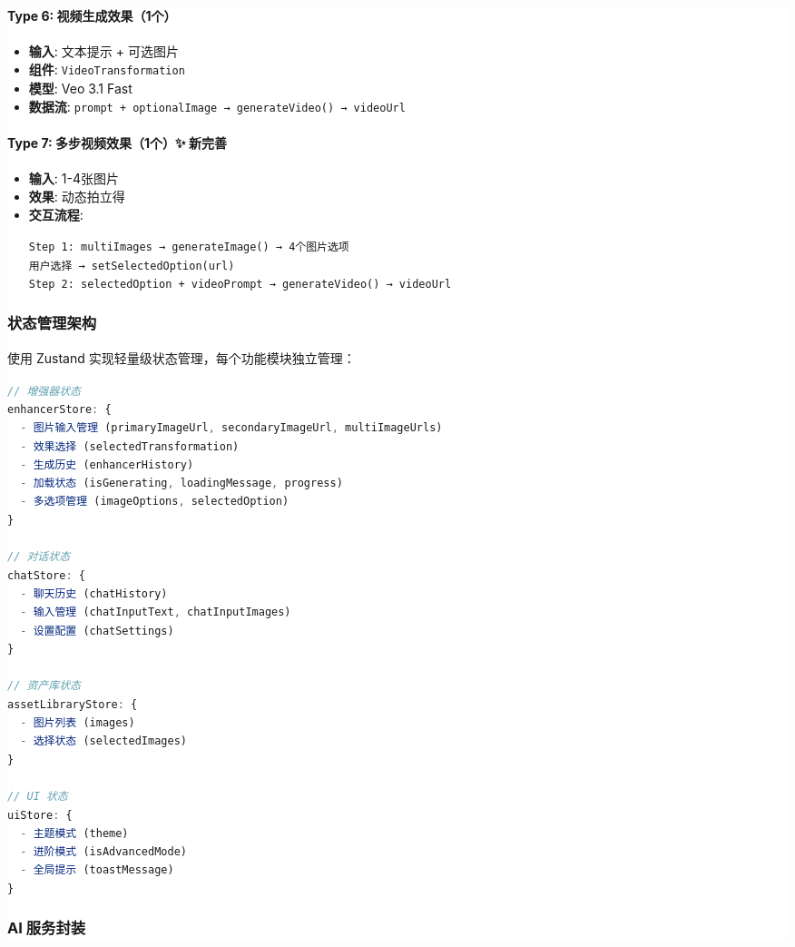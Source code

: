 #### Type 6: 视频生成效果（1个）
- **输入**: 文本提示 + 可选图片
- **组件**: `VideoTransformation`
- **模型**: Veo 3.1 Fast
- **数据流**: `prompt + optionalImage → generateVideo() → videoUrl`

#### Type 7: 多步视频效果（1个）✨ 新完善
- **输入**: 1-4张图片
- **效果**: 动态拍立得
- **交互流程**:
  ```
  Step 1: multiImages → generateImage() → 4个图片选项
  用户选择 → setSelectedOption(url)
  Step 2: selectedOption + videoPrompt → generateVideo() → videoUrl
  ```

### 状态管理架构

使用 Zustand 实现轻量级状态管理，每个功能模块独立管理：

```typescript
// 增强器状态
enhancerStore: {
  - 图片输入管理 (primaryImageUrl, secondaryImageUrl, multiImageUrls)
  - 效果选择 (selectedTransformation)
  - 生成历史 (enhancerHistory)
  - 加载状态 (isGenerating, loadingMessage, progress)
  - 多选项管理 (imageOptions, selectedOption)
}

// 对话状态
chatStore: {
  - 聊天历史 (chatHistory)
  - 输入管理 (chatInputText, chatInputImages)
  - 设置配置 (chatSettings)
}

// 资产库状态
assetLibraryStore: {
  - 图片列表 (images)
  - 选择状态 (selectedImages)
}

// UI 状态
uiStore: {
  - 主题模式 (theme)
  - 进阶模式 (isAdvancedMode)
  - 全局提示 (toastMessage)
}
```

### AI 服务封装

